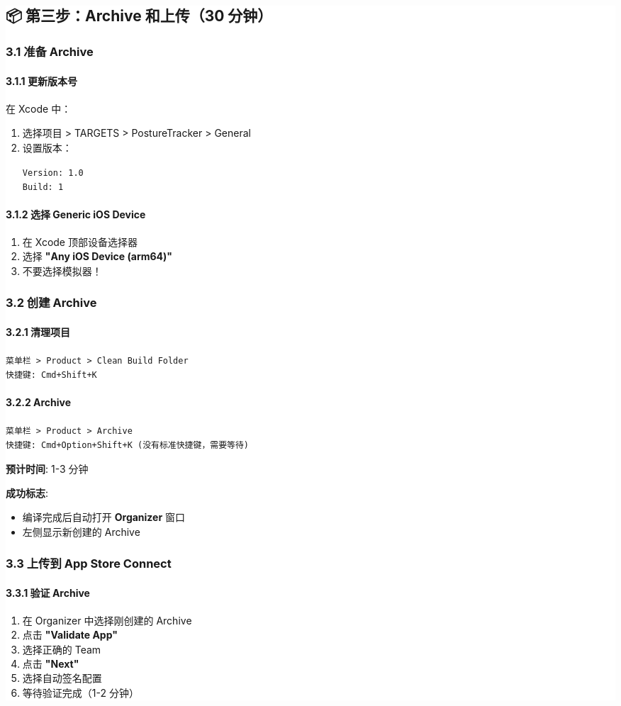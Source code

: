 
## 📦 第三步：Archive 和上传（30 分钟）

### 3.1 准备 Archive

#### 3.1.1 更新版本号

在 Xcode 中：

1. 选择项目 > TARGETS > PostureTracker > General
2. 设置版本：
   ```
   Version: 1.0
   Build: 1
   ```

#### 3.1.2 选择 Generic iOS Device

1. 在 Xcode 顶部设备选择器
2. 选择 **"Any iOS Device (arm64)"**
3. 不要选择模拟器！

### 3.2 创建 Archive

#### 3.2.1 清理项目

```
菜单栏 > Product > Clean Build Folder
快捷键: Cmd+Shift+K
```

#### 3.2.2 Archive

```
菜单栏 > Product > Archive
快捷键: Cmd+Option+Shift+K (没有标准快捷键，需要等待)
```

**预计时间**: 1-3 分钟

**成功标志**:

- 编译完成后自动打开 **Organizer** 窗口
- 左侧显示新创建的 Archive

### 3.3 上传到 App Store Connect

#### 3.3.1 验证 Archive

1. 在 Organizer 中选择刚创建的 Archive
2. 点击 **"Validate App"**
3. 选择正确的 Team
4. 点击 **"Next"**
5. 选择自动签名配置
6. 等待验证完成（1-2 分钟）
